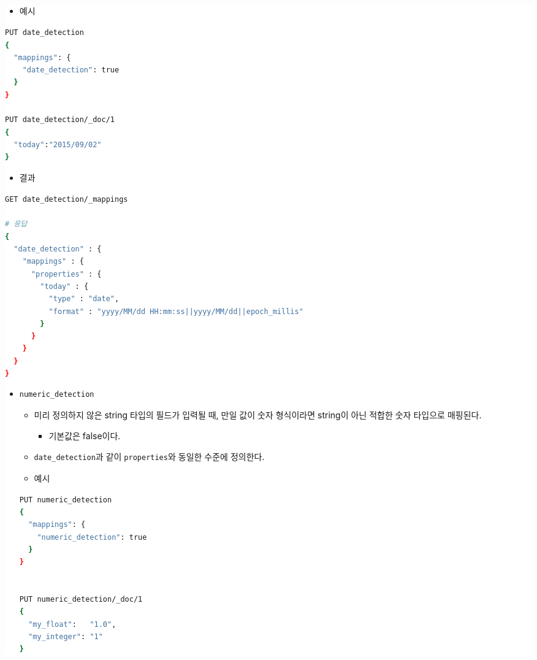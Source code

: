   - 예시
  
  ```bash
  PUT date_detection
  {
    "mappings": {
      "date_detection": true
    }
  }
  
  PUT date_detection/_doc/1
  {
    "today":"2015/09/02"
  }
  ```
  
  - 결과
  
  ```bash
  GET date_detection/_mappings
  
  # 응답
  {
    "date_detection" : {
      "mappings" : {
        "properties" : {
          "today" : {
            "type" : "date",
            "format" : "yyyy/MM/dd HH:mm:ss||yyyy/MM/dd||epoch_millis"
          }
        }
      }
    }
  }
  ```



- `numeric_detection`

  - 미리 정의하지 않은 string 타입의 필드가 입력될 때, 만일 값이 숫자 형식이라면 string이 아닌 적합한 숫자 타입으로 매핑된다.
    - 기본값은 false이다.
  - `date_detection`과 같이 `properties`와 동일한 수준에 정의한다.

  - 예시

  ```bash
  PUT numeric_detection
  {
    "mappings": {
      "numeric_detection": true
    }
  }
  
  
  PUT numeric_detection/_doc/1
  {
    "my_float":   "1.0", 
    "my_integer": "1" 
  }
  ```
